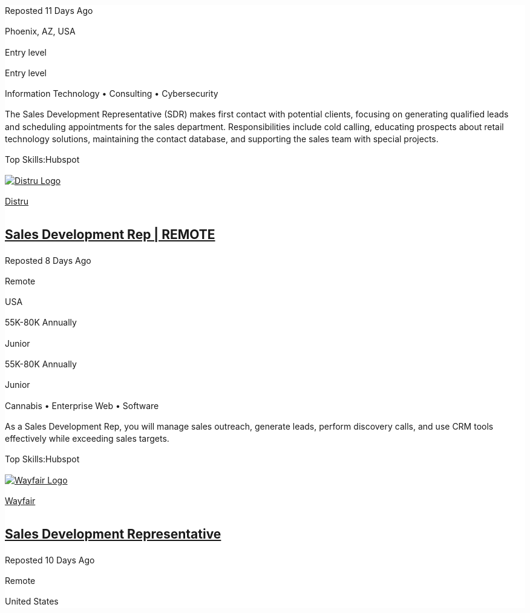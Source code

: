 Reposted 11 Days Ago

Phoenix, AZ, USA

Entry level

Entry level

Information Technology • Consulting • Cybersecurity

The Sales Development Representative (SDR) makes first contact with potential clients, focusing on generating qualified leads and scheduling appointments for the sales department. Responsibilities include cold calling, educating prospects about retail technology solutions, maintaining the contact database, and supporting the sales team with special projects.

Top Skills:Hubspot

[![Distru Logo](https://cdn.builtin.com/cdn-cgi/image/f=auto,fit=scale-down,w=128,h=128/https://builtin.com/sites/www.builtin.com/files/2022-10/green_staacked.png)](https://builtin.com/company/distru)

[Distru](https://builtin.com/company/distru)

## [Sales Development Rep \| REMOTE](https://builtin.com/job/sales-development-rep-remote/2321743)

Reposted 8 Days Ago

Remote

USA

55K-80K Annually

Junior

55K-80K Annually

Junior

Cannabis • Enterprise Web • Software

As a Sales Development Rep, you will manage sales outreach, generate leads, perform discovery calls, and use CRM tools effectively while exceeding sales targets.

Top Skills:Hubspot

[![Wayfair Logo](https://cdn.builtin.com/cdn-cgi/image/f=auto,fit=scale-down,w=128,h=128/https://builtin.com/sites/www.builtin.com/files/2022-02/wayfair.jpeg)](https://builtin.com/company/wayfair)

[Wayfair](https://builtin.com/company/wayfair)

## [Sales Development Representative](https://builtin.com/job/sales-development-representative/4424437)

Reposted 10 Days Ago

Remote

United States
